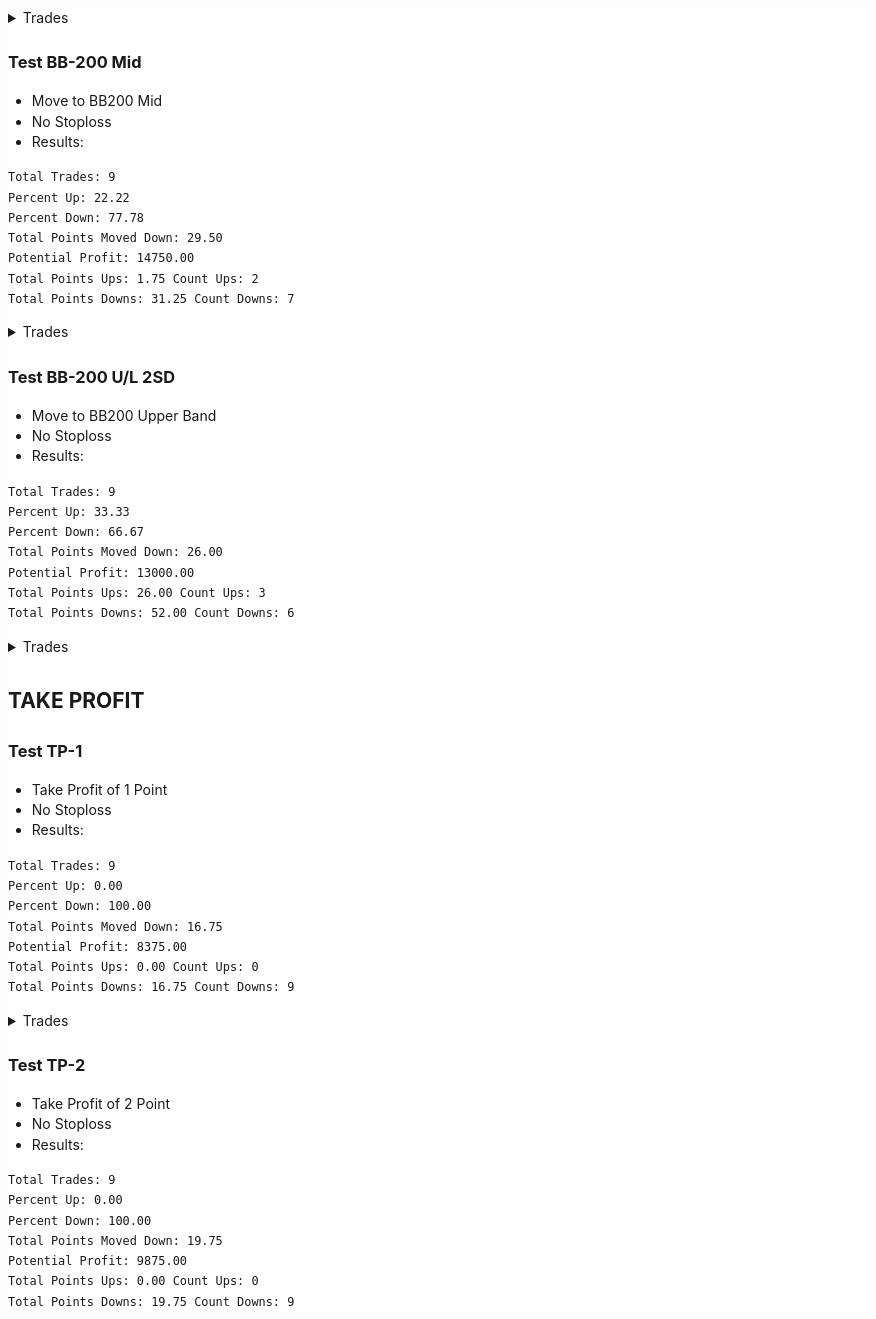 <details><summary>Trades</summary></details>

### Test BB-200 Mid
* Move to BB200 Mid
* No Stoploss
* Results:
```
Total Trades: 9
Percent Up: 22.22
Percent Down: 77.78
Total Points Moved Down: 29.50
Potential Profit: 14750.00
Total Points Ups: 1.75 Count Ups: 2
Total Points Downs: 31.25 Count Downs: 7
```

<details><summary>Trades</summary></details>

### Test BB-200 U/L 2SD
* Move to BB200 Upper Band
* No Stoploss
* Results:
```
Total Trades: 9
Percent Up: 33.33
Percent Down: 66.67
Total Points Moved Down: 26.00
Potential Profit: 13000.00
Total Points Ups: 26.00 Count Ups: 3
Total Points Downs: 52.00 Count Downs: 6
```

<details><summary>Trades</summary></details>

## TAKE PROFIT

### Test TP-1
* Take Profit of 1 Point
* No Stoploss
* Results:
```
Total Trades: 9
Percent Up: 0.00
Percent Down: 100.00
Total Points Moved Down: 16.75
Potential Profit: 8375.00
Total Points Ups: 0.00 Count Ups: 0
Total Points Downs: 16.75 Count Downs: 9
```

<details><summary>Trades</summary></details>

### Test TP-2
* Take Profit of 2 Point
* No Stoploss
* Results:
```
Total Trades: 9
Percent Up: 0.00
Percent Down: 100.00
Total Points Moved Down: 19.75
Potential Profit: 9875.00
Total Points Ups: 0.00 Count Ups: 0
Total Points Downs: 19.75 Count Downs: 9
```